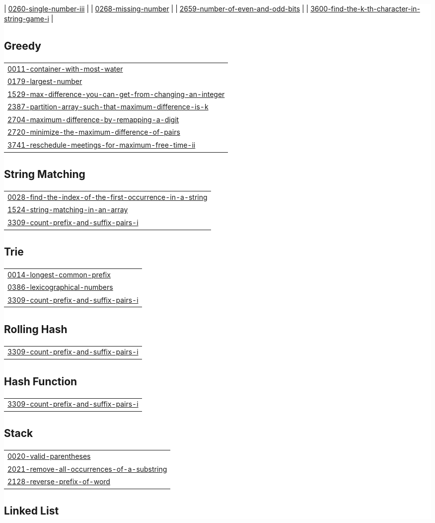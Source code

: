 | [0260-single-number-iii](https://github.com/MUBASHIR555-sof/Leetcodetask/tree/master/0260-single-number-iii) |
| [0268-missing-number](https://github.com/MUBASHIR555-sof/Leetcodetask/tree/master/0268-missing-number) |
| [2659-number-of-even-and-odd-bits](https://github.com/MUBASHIR555-sof/Leetcodetask/tree/master/2659-number-of-even-and-odd-bits) |
| [3600-find-the-k-th-character-in-string-game-i](https://github.com/MUBASHIR8086/Leetcodetask/tree/master/3600-find-the-k-th-character-in-string-game-i) |
## Greedy
|  |
| ------- |
| [0011-container-with-most-water](https://github.com/MUBASHIR8086/Leetcodetask/tree/master/0011-container-with-most-water) |
| [0179-largest-number](https://github.com/MUBASHIR555-sof/Leetcodetask/tree/master/0179-largest-number) |
| [1529-max-difference-you-can-get-from-changing-an-integer](https://github.com/MUBASHIR8086/Leetcodetask/tree/master/1529-max-difference-you-can-get-from-changing-an-integer) |
| [2387-partition-array-such-that-maximum-difference-is-k](https://github.com/MUBASHIR8086/Leetcodetask/tree/master/2387-partition-array-such-that-maximum-difference-is-k) |
| [2704-maximum-difference-by-remapping-a-digit](https://github.com/MUBASHIR8086/Leetcodetask/tree/master/2704-maximum-difference-by-remapping-a-digit) |
| [2720-minimize-the-maximum-difference-of-pairs](https://github.com/MUBASHIR8086/Leetcodetask/tree/master/2720-minimize-the-maximum-difference-of-pairs) |
| [3741-reschedule-meetings-for-maximum-free-time-ii](https://github.com/MUBASHIR8086/Leetcodetask/tree/master/3741-reschedule-meetings-for-maximum-free-time-ii) |
## String Matching
|  |
| ------- |
| [0028-find-the-index-of-the-first-occurrence-in-a-string](https://github.com/MUBASHIR8086/Leetcodetask/tree/master/0028-find-the-index-of-the-first-occurrence-in-a-string) |
| [1524-string-matching-in-an-array](https://github.com/MUBASHIR555-sof/Leetcodetask/tree/master/1524-string-matching-in-an-array) |
| [3309-count-prefix-and-suffix-pairs-i](https://github.com/MUBASHIR555-sof/Leetcodetask/tree/master/3309-count-prefix-and-suffix-pairs-i) |
## Trie
|  |
| ------- |
| [0014-longest-common-prefix](https://github.com/MUBASHIR555-sof/Leetcodetask/tree/master/0014-longest-common-prefix) |
| [0386-lexicographical-numbers](https://github.com/MUBASHIR8086/Leetcodetask/tree/master/0386-lexicographical-numbers) |
| [3309-count-prefix-and-suffix-pairs-i](https://github.com/MUBASHIR555-sof/Leetcodetask/tree/master/3309-count-prefix-and-suffix-pairs-i) |
## Rolling Hash
|  |
| ------- |
| [3309-count-prefix-and-suffix-pairs-i](https://github.com/MUBASHIR555-sof/Leetcodetask/tree/master/3309-count-prefix-and-suffix-pairs-i) |
## Hash Function
|  |
| ------- |
| [3309-count-prefix-and-suffix-pairs-i](https://github.com/MUBASHIR555-sof/Leetcodetask/tree/master/3309-count-prefix-and-suffix-pairs-i) |
## Stack
|  |
| ------- |
| [0020-valid-parentheses](https://github.com/MUBASHIR8086/Leetcodetask/tree/master/0020-valid-parentheses) |
| [2021-remove-all-occurrences-of-a-substring](https://github.com/MUBASHIR8086/Leetcodetask/tree/master/2021-remove-all-occurrences-of-a-substring) |
| [2128-reverse-prefix-of-word](https://github.com/MUBASHIR555-sof/Leetcodetask/tree/master/2128-reverse-prefix-of-word) |
## Linked List